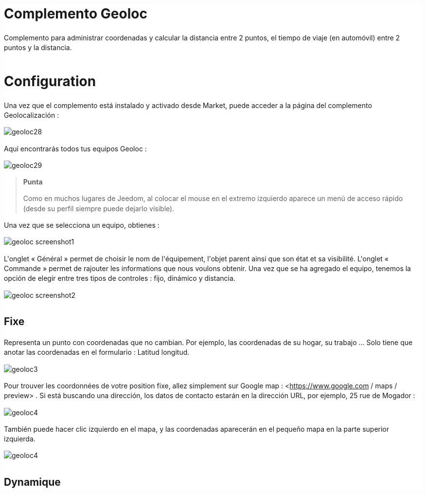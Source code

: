 # Complemento Geoloc

Complemento para administrar coordenadas y calcular la distancia entre 2 puntos, el tiempo de viaje (en automóvil) entre 2 puntos y la distancia.

# Configuration

Una vez que el complemento está instalado y activado desde Market, puede acceder a la página del complemento Geolocalización :

![geoloc28](../images/geoloc28.jpg)

Aquí encontrarás todos tus equipos Geoloc :

![geoloc29](../images/geoloc29.jpg)

> **Punta**
>
> Como en muchos lugares de Jeedom, al colocar el mouse en el extremo izquierdo aparece un menú de acceso rápido (desde su perfil siempre puede dejarlo visible).

Una vez que se selecciona un equipo, obtienes :

![geoloc screenshot1](../images/geoloc_screenshot1.JPG)

L'onglet « Général » permet de choisir le nom de l'équipement, l'objet parent ainsi que son état et sa visibilité. L'onglet « Commande » permet de rajouter les informations que nous voulons obtenir. Una vez que se ha agregado el equipo, tenemos la opción de elegir entre tres tipos de controles : fijo, dinámico y distancia.

![geoloc screenshot2](../images/geoloc_screenshot2.jpg)

## Fixe

Representa un punto con coordenadas que no cambian. Por ejemplo, las coordenadas de su hogar, su trabajo ... Solo tiene que anotar las coordenadas en el formulario : Latitud longitud.

![geoloc3](../images/geoloc3.jpg)

Pour trouver les coordonnées de votre position fixe, allez simplement sur Google map : <https://www.google.com / maps / preview> . Si está buscando una dirección, los datos de contacto estarán en la dirección URL, por ejemplo, 25 rue de Mogador :

![geoloc4](../images/geoloc4.jpg)

También puede hacer clic izquierdo en el mapa, y las coordenadas aparecerán en el pequeño mapa en la parte superior izquierda.

![geoloc4](../images/geoloc4.jpg)

## Dynamique
